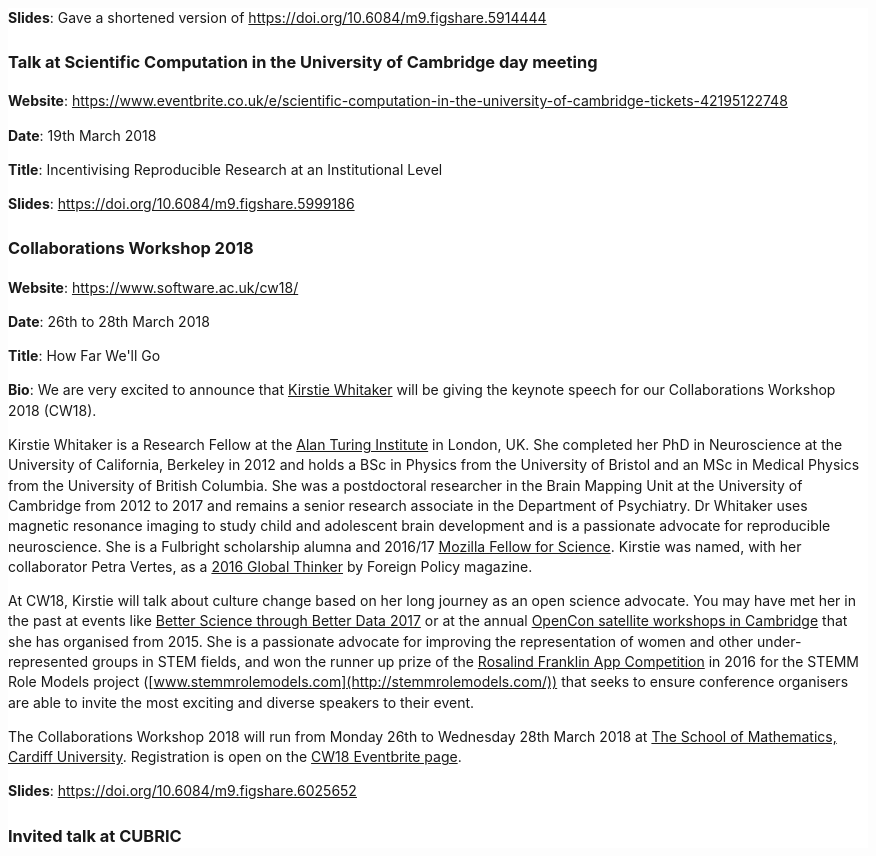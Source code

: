**Slides**: Gave a shortened version of https://doi.org/10.6084/m9.figshare.5914444

### Talk at Scientific Computation in the University of Cambridge day meeting

**Website**: https://www.eventbrite.co.uk/e/scientific-computation-in-the-university-of-cambridge-tickets-42195122748

**Date**: 19th March 2018

**Title**: Incentivising Reproducible Research at an Institutional Level

**Slides**: https://doi.org/10.6084/m9.figshare.5999186

### Collaborations Workshop 2018

**Website**: https://www.software.ac.uk/cw18/

**Date**: 26th to 28th March 2018

**Title**: How Far We'll Go

**Bio**: We are very excited to announce that [Kirstie Whitaker](https://whitakerlab.github.io/about/) will be giving the keynote speech for our Collaborations Workshop 2018 (CW18).

Kirstie Whitaker is a Research Fellow at the [Alan Turing Institute](https://www.turing.ac.uk/) in London, UK. She completed her PhD in Neuroscience at the University of California, Berkeley in 2012 and holds a BSc in Physics from the University of Bristol and an MSc in Medical Physics from the University of British Columbia. She was a postdoctoral researcher in the Brain Mapping Unit at the University of Cambridge from 2012 to 2017 and remains a senior research associate in the Department of Psychiatry. Dr Whitaker uses magnetic resonance imaging to study child and adolescent brain development and is a passionate advocate for reproducible neuroscience. She is a Fulbright scholarship alumna and 2016/17 [Mozilla Fellow for Science](https://science.mozilla.org/programs/fellowships/fellows). Kirstie was named, with her collaborator Petra Vertes, as a [2016 Global Thinker](https://gt.foreignpolicy.com/2016/profile/petra-vertes-and-kirstie-whitaker) by Foreign Policy magazine.

At CW18, Kirstie will talk about culture change based on her long journey as an open science advocate. You may have met her in the past at events like [Better Science through Better Data 2017](https://www.eventbrite.co.uk/e/better-science-through-better-data-2017-scidata17-tickets-32719974324#) or at the annual [OpenCon satellite workshops in Cambridge](http://www.openconcam.org/) that she has organised from 2015. She is a passionate advocate for improving the representation of women and other under-represented groups in STEM fields, and won the runner up prize of the [Rosalind Franklin App Competition](https://www.i-sense.org.uk/events/all/rosalind-franklin-appathon-prize-and-tech-day-2016) in 2016 for the STEMM Role Models project ([www.stemmrolemodels.com](http://stemmrolemodels.com/)) that seeks to ensure conference organisers are able to invite the most exciting and diverse speakers to their event.

The Collaborations Workshop 2018 will run from Monday 26th to Wednesday 28th March 2018 at [The School of Mathematics, Cardiff University](http://www.cardiff.ac.uk/mathematics/about-us/our-location). Registration is open on the [CW18 Eventbrite page](https://www.eventbrite.co.uk/e/collaborations-workshop-2018-cw18-collabw18-tickets-38380767910?aff=20171201keynote1KirstieWhitaker).

**Slides**: https://doi.org/10.6084/m9.figshare.6025652

### Invited talk at CUBRIC
